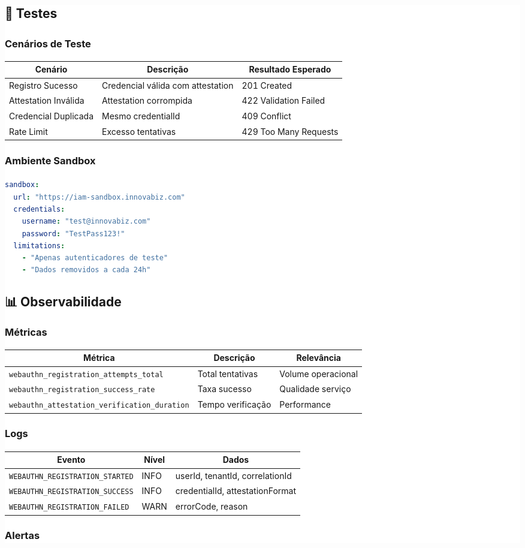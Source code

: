 ## 🧪 Testes

### Cenários de Teste

| Cenário | Descrição | Resultado Esperado |
|---------|-----------|-------------------|
| Registro Sucesso | Credencial válida com attestation | 201 Created |
| Attestation Inválida | Attestation corrompida | 422 Validation Failed |
| Credencial Duplicada | Mesmo credentialId | 409 Conflict |
| Rate Limit | Excesso tentativas | 429 Too Many Requests |

### Ambiente Sandbox

```yaml
sandbox:
  url: "https://iam-sandbox.innovabiz.com"
  credentials:
    username: "test@innovabiz.com"
    password: "TestPass123!"
  limitations:
    - "Apenas autenticadores de teste"
    - "Dados removidos a cada 24h"
```

## 📊 Observabilidade

### Métricas

| Métrica | Descrição | Relevância |
|---------|-----------|-----------|
| `webauthn_registration_attempts_total` | Total tentativas | Volume operacional |
| `webauthn_registration_success_rate` | Taxa sucesso | Qualidade serviço |
| `webauthn_attestation_verification_duration` | Tempo verificação | Performance |

### Logs

| Evento | Nível | Dados |
|--------|-------|-------|
| `WEBAUTHN_REGISTRATION_STARTED` | INFO | userId, tenantId, correlationId |
| `WEBAUTHN_REGISTRATION_SUCCESS` | INFO | credentialId, attestationFormat |
| `WEBAUTHN_REGISTRATION_FAILED` | WARN | errorCode, reason |

### Alertas
